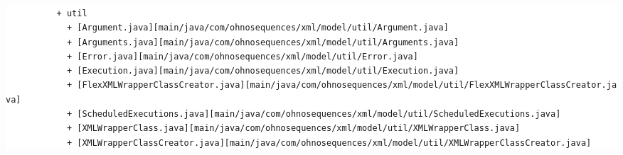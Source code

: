               + util
                + [Argument.java][main/java/com/ohnosequences/xml/model/util/Argument.java]
                + [Arguments.java][main/java/com/ohnosequences/xml/model/util/Arguments.java]
                + [Error.java][main/java/com/ohnosequences/xml/model/util/Error.java]
                + [Execution.java][main/java/com/ohnosequences/xml/model/util/Execution.java]
                + [FlexXMLWrapperClassCreator.java][main/java/com/ohnosequences/xml/model/util/FlexXMLWrapperClassCreator.java]
                + [ScheduledExecutions.java][main/java/com/ohnosequences/xml/model/util/ScheduledExecutions.java]
                + [XMLWrapperClass.java][main/java/com/ohnosequences/xml/model/util/XMLWrapperClass.java]
                + [XMLWrapperClassCreator.java][main/java/com/ohnosequences/xml/model/util/XMLWrapperClassCreator.java]

[main/java/com/bio4j/neo4j/BasicEntity.java]: BasicEntity.java.md
[main/java/com/bio4j/neo4j/BasicRelationship.java]: BasicRelationship.java.md
[main/java/com/bio4j/neo4j/codesamples/BiodieselProductionSample.java]: codesamples/BiodieselProductionSample.java.md
[main/java/com/bio4j/neo4j/codesamples/GetEnzymeData.java]: codesamples/GetEnzymeData.java.md
[main/java/com/bio4j/neo4j/codesamples/GetGenesInfo.java]: codesamples/GetGenesInfo.java.md
[main/java/com/bio4j/neo4j/codesamples/GetGOAnnotationsForOrganism.java]: codesamples/GetGOAnnotationsForOrganism.java.md
[main/java/com/bio4j/neo4j/codesamples/GetProteinsWithInterpro.java]: codesamples/GetProteinsWithInterpro.java.md
[main/java/com/bio4j/neo4j/codesamples/RealUseCase1.java]: codesamples/RealUseCase1.java.md
[main/java/com/bio4j/neo4j/codesamples/RetrieveProteinSample.java]: codesamples/RetrieveProteinSample.java.md
[main/java/com/bio4j/neo4j/model/nodes/AlternativeProductNode.java]: model/nodes/AlternativeProductNode.java.md
[main/java/com/bio4j/neo4j/model/nodes/citation/ArticleNode.java]: model/nodes/citation/ArticleNode.java.md
[main/java/com/bio4j/neo4j/model/nodes/citation/BookNode.java]: model/nodes/citation/BookNode.java.md
[main/java/com/bio4j/neo4j/model/nodes/citation/DBNode.java]: model/nodes/citation/DBNode.java.md
[main/java/com/bio4j/neo4j/model/nodes/citation/JournalNode.java]: model/nodes/citation/JournalNode.java.md
[main/java/com/bio4j/neo4j/model/nodes/citation/OnlineArticleNode.java]: model/nodes/citation/OnlineArticleNode.java.md
[main/java/com/bio4j/neo4j/model/nodes/citation/OnlineJournalNode.java]: model/nodes/citation/OnlineJournalNode.java.md
[main/java/com/bio4j/neo4j/model/nodes/citation/PatentNode.java]: model/nodes/citation/PatentNode.java.md
[main/java/com/bio4j/neo4j/model/nodes/citation/PublisherNode.java]: model/nodes/citation/PublisherNode.java.md
[main/java/com/bio4j/neo4j/model/nodes/citation/SubmissionNode.java]: model/nodes/citation/SubmissionNode.java.md
[main/java/com/bio4j/neo4j/model/nodes/citation/ThesisNode.java]: model/nodes/citation/ThesisNode.java.md
[main/java/com/bio4j/neo4j/model/nodes/citation/UnpublishedObservationNode.java]: model/nodes/citation/UnpublishedObservationNode.java.md
[main/java/com/bio4j/neo4j/model/nodes/CityNode.java]: model/nodes/CityNode.java.md
[main/java/com/bio4j/neo4j/model/nodes/CommentTypeNode.java]: model/nodes/CommentTypeNode.java.md
[main/java/com/bio4j/neo4j/model/nodes/ConsortiumNode.java]: model/nodes/ConsortiumNode.java.md
[main/java/com/bio4j/neo4j/model/nodes/CountryNode.java]: model/nodes/CountryNode.java.md
[main/java/com/bio4j/neo4j/model/nodes/DatasetNode.java]: model/nodes/DatasetNode.java.md
[main/java/com/bio4j/neo4j/model/nodes/EnzymeNode.java]: model/nodes/EnzymeNode.java.md
[main/java/com/bio4j/neo4j/model/nodes/FeatureTypeNode.java]: model/nodes/FeatureTypeNode.java.md
[main/java/com/bio4j/neo4j/model/nodes/GoTermNode.java]: model/nodes/GoTermNode.java.md
[main/java/com/bio4j/neo4j/model/nodes/InstituteNode.java]: model/nodes/InstituteNode.java.md
[main/java/com/bio4j/neo4j/model/nodes/InterproNode.java]: model/nodes/InterproNode.java.md
[main/java/com/bio4j/neo4j/model/nodes/IsoformNode.java]: model/nodes/IsoformNode.java.md
[main/java/com/bio4j/neo4j/model/nodes/KeywordNode.java]: model/nodes/KeywordNode.java.md
[main/java/com/bio4j/neo4j/model/nodes/ncbi/NCBITaxonNode.java]: model/nodes/ncbi/NCBITaxonNode.java.md
[main/java/com/bio4j/neo4j/model/nodes/OrganismNode.java]: model/nodes/OrganismNode.java.md
[main/java/com/bio4j/neo4j/model/nodes/PersonNode.java]: model/nodes/PersonNode.java.md
[main/java/com/bio4j/neo4j/model/nodes/PfamNode.java]: model/nodes/PfamNode.java.md
[main/java/com/bio4j/neo4j/model/nodes/ProteinNode.java]: model/nodes/ProteinNode.java.md
[main/java/com/bio4j/neo4j/model/nodes/reactome/ReactomeTermNode.java]: model/nodes/reactome/ReactomeTermNode.java.md
[main/java/com/bio4j/neo4j/model/nodes/refseq/CDSNode.java]: model/nodes/refseq/CDSNode.java.md
[main/java/com/bio4j/neo4j/model/nodes/refseq/GeneNode.java]: model/nodes/refseq/GeneNode.java.md
[main/java/com/bio4j/neo4j/model/nodes/refseq/GenomeElementNode.java]: model/nodes/refseq/GenomeElementNode.java.md
[main/java/com/bio4j/neo4j/model/nodes/refseq/rna/MiscRNANode.java]: model/nodes/refseq/rna/MiscRNANode.java.md
[main/java/com/bio4j/neo4j/model/nodes/refseq/rna/MRNANode.java]: model/nodes/refseq/rna/MRNANode.java.md
[main/java/com/bio4j/neo4j/model/nodes/refseq/rna/NcRNANode.java]: model/nodes/refseq/rna/NcRNANode.java.md
[main/java/com/bio4j/neo4j/model/nodes/refseq/rna/RNANode.java]: model/nodes/refseq/rna/RNANode.java.md
[main/java/com/bio4j/neo4j/model/nodes/refseq/rna/RRNANode.java]: model/nodes/refseq/rna/RRNANode.java.md
[main/java/com/bio4j/neo4j/model/nodes/refseq/rna/TmRNANode.java]: model/nodes/refseq/rna/TmRNANode.java.md
[main/java/com/bio4j/neo4j/model/nodes/refseq/rna/TRNANode.java]: model/nodes/refseq/rna/TRNANode.java.md
[main/java/com/bio4j/neo4j/model/nodes/SequenceCautionNode.java]: model/nodes/SequenceCautionNode.java.md

[main/java/com/bio4j/neo4j/model/nodes/SubcellularLocationNode.java]: model/nodes/SubcellularLocationNode.java.md
[main/java/com/bio4j/neo4j/model/nodes/TaxonNode.java]: model/nodes/TaxonNode.java.md
[main/java/com/bio4j/neo4j/model/relationships/aproducts/AlternativeProductInitiationRel.java]: model/relationships/aproducts/AlternativeProductInitiationRel.java.md
[main/java/com/bio4j/neo4j/model/relationships/aproducts/AlternativeProductPromoterRel.java]: model/relationships/aproducts/AlternativeProductPromoterRel.java.md
[main/java/com/bio4j/neo4j/model/relationships/aproducts/AlternativeProductRibosomalFrameshiftingRel.java]: model/relationships/aproducts/AlternativeProductRibosomalFrameshiftingRel.java.md
[main/java/com/bio4j/neo4j/model/relationships/aproducts/AlternativeProductSplicingRel.java]: model/relationships/aproducts/AlternativeProductSplicingRel.java.md
[main/java/com/bio4j/neo4j/model/relationships/citation/article/ArticleAuthorRel.java]: model/relationships/citation/article/ArticleAuthorRel.java.md
[main/java/com/bio4j/neo4j/model/relationships/citation/article/ArticleJournalRel.java]: model/relationships/citation/article/ArticleJournalRel.java.md
[main/java/com/bio4j/neo4j/model/relationships/citation/article/ArticleProteinCitationRel.java]: model/relationships/citation/article/ArticleProteinCitationRel.java.md
[main/java/com/bio4j/neo4j/model/relationships/citation/book/BookAuthorRel.java]: model/relationships/citation/book/BookAuthorRel.java.md
[main/java/com/bio4j/neo4j/model/relationships/citation/book/BookCityRel.java]: model/relationships/citation/book/BookCityRel.java.md
[main/java/com/bio4j/neo4j/model/relationships/citation/book/BookEditorRel.java]: model/relationships/citation/book/BookEditorRel.java.md
[main/java/com/bio4j/neo4j/model/relationships/citation/book/BookProteinCitationRel.java]: model/relationships/citation/book/BookProteinCitationRel.java.md
[main/java/com/bio4j/neo4j/model/relationships/citation/book/BookPublisherRel.java]: model/relationships/citation/book/BookPublisherRel.java.md
[main/java/com/bio4j/neo4j/model/relationships/citation/onarticle/OnlineArticleAuthorRel.java]: model/relationships/citation/onarticle/OnlineArticleAuthorRel.java.md
[main/java/com/bio4j/neo4j/model/relationships/citation/onarticle/OnlineArticleJournalRel.java]: model/relationships/citation/onarticle/OnlineArticleJournalRel.java.md
[main/java/com/bio4j/neo4j/model/relationships/citation/onarticle/OnlineArticleProteinCitationRel.java]: model/relationships/citation/onarticle/OnlineArticleProteinCitationRel.java.md
[main/java/com/bio4j/neo4j/model/relationships/citation/patent/PatentAuthorRel.java]: model/relationships/citation/patent/PatentAuthorRel.java.md
[main/java/com/bio4j/neo4j/model/relationships/citation/patent/PatentProteinCitationRel.java]: model/relationships/citation/patent/PatentProteinCitationRel.java.md
[main/java/com/bio4j/neo4j/model/relationships/citation/submission/SubmissionAuthorRel.java]: model/relationships/citation/submission/SubmissionAuthorRel.java.md
[main/java/com/bio4j/neo4j/model/relationships/citation/submission/SubmissionDbRel.java]: model/relationships/citation/submission/SubmissionDbRel.java.md
[main/java/com/bio4j/neo4j/model/relationships/citation/submission/SubmissionProteinCitationRel.java]: model/relationships/citation/submission/SubmissionProteinCitationRel.java.md
[main/java/com/bio4j/neo4j/model/relationships/citation/thesis/ThesisAuthorRel.java]: model/relationships/citation/thesis/ThesisAuthorRel.java.md
[main/java/com/bio4j/neo4j/model/relationships/citation/thesis/ThesisInstituteRel.java]: model/relationships/citation/thesis/ThesisInstituteRel.java.md
[main/java/com/bio4j/neo4j/model/relationships/citation/thesis/ThesisProteinCitationRel.java]: model/relationships/citation/thesis/ThesisProteinCitationRel.java.md
[main/java/com/bio4j/neo4j/model/relationships/citation/uo/UnpublishedObservationAuthorRel.java]: model/relationships/citation/uo/UnpublishedObservationAuthorRel.java.md
[main/java/com/bio4j/neo4j/model/relationships/citation/uo/UnpublishedObservationProteinCitationRel.java]: model/relationships/citation/uo/UnpublishedObservationProteinCitationRel.java.md
[main/java/com/bio4j/neo4j/model/relationships/comment/AllergenCommentRel.java]: model/relationships/comment/AllergenCommentRel.java.md
[main/java/com/bio4j/neo4j/model/relationships/comment/BasicCommentRel.java]: model/relationships/comment/BasicCommentRel.java.md
[main/java/com/bio4j/neo4j/model/relationships/comment/BioPhysicoChemicalPropertiesCommentRel.java]: model/relationships/comment/BioPhysicoChemicalPropertiesCommentRel.java.md
[main/java/com/bio4j/neo4j/model/relationships/comment/BiotechnologyCommentRel.java]: model/relationships/comment/BiotechnologyCommentRel.java.md
[main/java/com/bio4j/neo4j/model/relationships/comment/CatalyticActivityCommentRel.java]: model/relationships/comment/CatalyticActivityCommentRel.java.md
[main/java/com/bio4j/neo4j/model/relationships/comment/CautionCommentRel.java]: model/relationships/comment/CautionCommentRel.java.md
[main/java/com/bio4j/neo4j/model/relationships/comment/CofactorCommentRel.java]: model/relationships/comment/CofactorCommentRel.java.md
[main/java/com/bio4j/neo4j/model/relationships/comment/DevelopmentalStageCommentRel.java]: model/relationships/comment/DevelopmentalStageCommentRel.java.md
[main/java/com/bio4j/neo4j/model/relationships/comment/DiseaseCommentRel.java]: model/relationships/comment/DiseaseCommentRel.java.md
[main/java/com/bio4j/neo4j/model/relationships/comment/DisruptionPhenotypeCommentRel.java]: model/relationships/comment/DisruptionPhenotypeCommentRel.java.md
[main/java/com/bio4j/neo4j/model/relationships/comment/DomainCommentRel.java]: model/relationships/comment/DomainCommentRel.java.md
[main/java/com/bio4j/neo4j/model/relationships/comment/EnzymeRegulationCommentRel.java]: model/relationships/comment/EnzymeRegulationCommentRel.java.md
[main/java/com/bio4j/neo4j/model/relationships/comment/FunctionCommentRel.java]: model/relationships/comment/FunctionCommentRel.java.md
[main/java/com/bio4j/neo4j/model/relationships/comment/InductionCommentRel.java]: model/relationships/comment/InductionCommentRel.java.md
[main/java/com/bio4j/neo4j/model/relationships/comment/MassSpectrometryCommentRel.java]: model/relationships/comment/MassSpectrometryCommentRel.java.md
[main/java/com/bio4j/neo4j/model/relationships/comment/MiscellaneousCommentRel.java]: model/relationships/comment/MiscellaneousCommentRel.java.md
[main/java/com/bio4j/neo4j/model/relationships/comment/OnlineInformationCommentRel.java]: model/relationships/comment/OnlineInformationCommentRel.java.md
[main/java/com/bio4j/neo4j/model/relationships/comment/PathwayCommentRel.java]: model/relationships/comment/PathwayCommentRel.java.md
[main/java/com/bio4j/neo4j/model/relationships/comment/PharmaceuticalCommentRel.java]: model/relationships/comment/PharmaceuticalCommentRel.java.md
[main/java/com/bio4j/neo4j/model/relationships/comment/PolymorphismCommentRel.java]: model/relationships/comment/PolymorphismCommentRel.java.md
[main/java/com/bio4j/neo4j/model/relationships/comment/PostTranslationalModificationCommentRel.java]: model/relationships/comment/PostTranslationalModificationCommentRel.java.md
[main/java/com/bio4j/neo4j/model/relationships/comment/RnaEditingCommentRel.java]: model/relationships/comment/RnaEditingCommentRel.java.md
[main/java/com/bio4j/neo4j/model/relationships/comment/SimilarityCommentRel.java]: model/relationships/comment/SimilarityCommentRel.java.md
[main/java/com/bio4j/neo4j/model/relationships/comment/SubunitCommentRel.java]: model/relationships/comment/SubunitCommentRel.java.md
[main/java/com/bio4j/neo4j/model/relationships/comment/TissueSpecificityCommentRel.java]: model/relationships/comment/TissueSpecificityCommentRel.java.md
[main/java/com/bio4j/neo4j/model/relationships/comment/ToxicDoseCommentRel.java]: model/relationships/comment/ToxicDoseCommentRel.java.md
[main/java/com/bio4j/neo4j/model/relationships/features/ActiveSiteFeatureRel.java]: model/relationships/features/ActiveSiteFeatureRel.java.md
[main/java/com/bio4j/neo4j/model/relationships/features/BasicFeatureRel.java]: model/relationships/features/BasicFeatureRel.java.md
[main/java/com/bio4j/neo4j/model/relationships/features/BindingSiteFeatureRel.java]: model/relationships/features/BindingSiteFeatureRel.java.md
[main/java/com/bio4j/neo4j/model/relationships/features/CalciumBindingRegionFeatureRel.java]: model/relationships/features/CalciumBindingRegionFeatureRel.java.md
[main/java/com/bio4j/neo4j/model/relationships/features/ChainFeatureRel.java]: model/relationships/features/ChainFeatureRel.java.md
[main/java/com/bio4j/neo4j/model/relationships/features/CoiledCoilRegionFeatureRel.java]: model/relationships/features/CoiledCoilRegionFeatureRel.java.md
[main/java/com/bio4j/neo4j/model/relationships/features/CompositionallyBiasedRegionFeatureRel.java]: model/relationships/features/CompositionallyBiasedRegionFeatureRel.java.md
[main/java/com/bio4j/neo4j/model/relationships/features/CrossLinkFeatureRel.java]: model/relationships/features/CrossLinkFeatureRel.java.md
[main/java/com/bio4j/neo4j/model/relationships/features/DisulfideBondFeatureRel.java]: model/relationships/features/DisulfideBondFeatureRel.java.md
[main/java/com/bio4j/neo4j/model/relationships/features/DnaBindingRegionFeatureRel.java]: model/relationships/features/DnaBindingRegionFeatureRel.java.md
[main/java/com/bio4j/neo4j/model/relationships/features/DomainFeatureRel.java]: model/relationships/features/DomainFeatureRel.java.md
[main/java/com/bio4j/neo4j/model/relationships/features/GlycosylationSiteFeatureRel.java]: model/relationships/features/GlycosylationSiteFeatureRel.java.md
[main/java/com/bio4j/neo4j/model/relationships/features/HelixFeatureRel.java]: model/relationships/features/HelixFeatureRel.java.md
[main/java/com/bio4j/neo4j/model/relationships/features/InitiatorMethionineFeatureRel.java]: model/relationships/features/InitiatorMethionineFeatureRel.java.md
[main/java/com/bio4j/neo4j/model/relationships/features/IntramembraneRegionFeatureRel.java]: model/relationships/features/IntramembraneRegionFeatureRel.java.md
[main/java/com/bio4j/neo4j/model/relationships/features/LipidMoietyBindingRegionFeatureRel.java]: model/relationships/features/LipidMoietyBindingRegionFeatureRel.java.md
[main/java/com/bio4j/neo4j/model/relationships/features/MetalIonBindingSiteFeatureRel.java]: model/relationships/features/MetalIonBindingSiteFeatureRel.java.md
[main/java/com/bio4j/neo4j/model/relationships/features/ModifiedResidueFeatureRel.java]: model/relationships/features/ModifiedResidueFeatureRel.java.md
[main/java/com/bio4j/neo4j/model/relationships/features/MutagenesisSiteFeatureRel.java]: model/relationships/features/MutagenesisSiteFeatureRel.java.md
[main/java/com/bio4j/neo4j/model/relationships/features/NonConsecutiveResiduesFeatureRel.java]: model/relationships/features/NonConsecutiveResiduesFeatureRel.java.md
[main/java/com/bio4j/neo4j/model/relationships/features/NonStandardAminoAcidFeatureRel.java]: model/relationships/features/NonStandardAminoAcidFeatureRel.java.md
[main/java/com/bio4j/neo4j/model/relationships/features/NonTerminalResidueFeatureRel.java]: model/relationships/features/NonTerminalResidueFeatureRel.java.md
[main/java/com/bio4j/neo4j/model/relationships/features/NucleotidePhosphateBindingRegionFeatureRel.java]: model/relationships/features/NucleotidePhosphateBindingRegionFeatureRel.java.md
[main/java/com/bio4j/neo4j/model/relationships/features/PeptideFeatureRel.java]: model/relationships/features/PeptideFeatureRel.java.md
[main/java/com/bio4j/neo4j/model/relationships/features/PropeptideFeatureRel.java]: model/relationships/features/PropeptideFeatureRel.java.md
[main/java/com/bio4j/neo4j/model/relationships/features/RegionOfInterestFeatureRel.java]: model/relationships/features/RegionOfInterestFeatureRel.java.md
[main/java/com/bio4j/neo4j/model/relationships/features/RepeatFeatureRel.java]: model/relationships/features/RepeatFeatureRel.java.md
[main/java/com/bio4j/neo4j/model/relationships/features/SequenceConflictFeatureRel.java]: model/relationships/features/SequenceConflictFeatureRel.java.md
[main/java/com/bio4j/neo4j/model/relationships/features/SequenceVariantFeatureRel.java]: model/relationships/features/SequenceVariantFeatureRel.java.md
[main/java/com/bio4j/neo4j/model/relationships/features/ShortSequenceMotifFeatureRel.java]: model/relationships/features/ShortSequenceMotifFeatureRel.java.md
[main/java/com/bio4j/neo4j/model/relationships/features/SignalPeptideFeatureRel.java]: model/relationships/features/SignalPeptideFeatureRel.java.md
[main/java/com/bio4j/neo4j/model/relationships/features/SiteFeatureRel.java]: model/relationships/features/SiteFeatureRel.java.md
[main/java/com/bio4j/neo4j/model/relationships/features/SpliceVariantFeatureRel.java]: model/relationships/features/SpliceVariantFeatureRel.java.md
[main/java/com/bio4j/neo4j/model/relationships/features/StrandFeatureRel.java]: model/relationships/features/StrandFeatureRel.java.md
[main/java/com/bio4j/neo4j/model/relationships/features/TopologicalDomainFeatureRel.java]: model/relationships/features/TopologicalDomainFeatureRel.java.md
[main/java/com/bio4j/neo4j/model/relationships/features/TransitPeptideFeatureRel.java]: model/relationships/features/TransitPeptideFeatureRel.java.md
[main/java/com/bio4j/neo4j/model/relationships/features/TransmembraneRegionFeatureRel.java]: model/relationships/features/TransmembraneRegionFeatureRel.java.md
[main/java/com/bio4j/neo4j/model/relationships/features/TurnFeatureRel.java]: model/relationships/features/TurnFeatureRel.java.md
[main/java/com/bio4j/neo4j/model/relationships/features/UnsureResidueFeatureRel.java]: model/relationships/features/UnsureResidueFeatureRel.java.md
[main/java/com/bio4j/neo4j/model/relationships/features/ZincFingerRegionFeatureRel.java]: model/relationships/features/ZincFingerRegionFeatureRel.java.md
[main/java/com/bio4j/neo4j/model/relationships/go/BiologicalProcessRel.java]: model/relationships/go/BiologicalProcessRel.java.md
[main/java/com/bio4j/neo4j/model/relationships/go/CellularComponentRel.java]: model/relationships/go/CellularComponentRel.java.md
[main/java/com/bio4j/neo4j/model/relationships/go/HasPartOfGoRel.java]: model/relationships/go/HasPartOfGoRel.java.md
[main/java/com/bio4j/neo4j/model/relationships/go/IsAGoRel.java]: model/relationships/go/IsAGoRel.java.md
[main/java/com/bio4j/neo4j/model/relationships/go/MainGoRel.java]: model/relationships/go/MainGoRel.java.md
[main/java/com/bio4j/neo4j/model/relationships/go/MolecularFunctionRel.java]: model/relationships/go/MolecularFunctionRel.java.md
[main/java/com/bio4j/neo4j/model/relationships/go/NegativelyRegulatesGoRel.java]: model/relationships/go/NegativelyRegulatesGoRel.java.md
[main/java/com/bio4j/neo4j/model/relationships/go/PartOfGoRel.java]: model/relationships/go/PartOfGoRel.java.md
[main/java/com/bio4j/neo4j/model/relationships/go/PositivelyRegulatesGoRel.java]: model/relationships/go/PositivelyRegulatesGoRel.java.md
[main/java/com/bio4j/neo4j/model/relationships/go/RegulatesGoRel.java]: model/relationships/go/RegulatesGoRel.java.md
[main/java/com/bio4j/neo4j/model/relationships/InstituteCountryRel.java]: model/relationships/InstituteCountryRel.java.md
[main/java/com/bio4j/neo4j/model/relationships/IsoformEventGeneratorRel.java]: model/relationships/IsoformEventGeneratorRel.java.md
[main/java/com/bio4j/neo4j/model/relationships/ncbi/NCBIMainTaxonRel.java]: model/relationships/ncbi/NCBIMainTaxonRel.java.md
[main/java/com/bio4j/neo4j/model/relationships/ncbi/NCBITaxonParentRel.java]: model/relationships/ncbi/NCBITaxonParentRel.java.md
[main/java/com/bio4j/neo4j/model/relationships/ncbi/NCBITaxonRel.java]: model/relationships/ncbi/NCBITaxonRel.java.md
[main/java/com/bio4j/neo4j/model/relationships/protein/BasicProteinSequenceCautionRel.java]: model/relationships/protein/BasicProteinSequenceCautionRel.java.md
[main/java/com/bio4j/neo4j/model/relationships/protein/ProteinDatasetRel.java]: model/relationships/protein/ProteinDatasetRel.java.md
[main/java/com/bio4j/neo4j/model/relationships/protein/ProteinEnzymaticActivityRel.java]: model/relationships/protein/ProteinEnzymaticActivityRel.java.md
[main/java/com/bio4j/neo4j/model/relationships/protein/ProteinErroneousGeneModelPredictionRel.java]: model/relationships/protein/ProteinErroneousGeneModelPredictionRel.java.md
[main/java/com/bio4j/neo4j/model/relationships/protein/ProteinErroneousInitiationRel.java]: model/relationships/protein/ProteinErroneousInitiationRel.java.md
[main/java/com/bio4j/neo4j/model/relationships/protein/ProteinErroneousTerminationRel.java]: model/relationships/protein/ProteinErroneousTerminationRel.java.md
[main/java/com/bio4j/neo4j/model/relationships/protein/ProteinErroneousTranslationRel.java]: model/relationships/protein/ProteinErroneousTranslationRel.java.md
[main/java/com/bio4j/neo4j/model/relationships/protein/ProteinFrameshiftRel.java]: model/relationships/protein/ProteinFrameshiftRel.java.md
[main/java/com/bio4j/neo4j/model/relationships/protein/ProteinGenomeElementRel.java]: model/relationships/protein/ProteinGenomeElementRel.java.md
[main/java/com/bio4j/neo4j/model/relationships/protein/ProteinGoRel.java]: model/relationships/protein/ProteinGoRel.java.md
[main/java/com/bio4j/neo4j/model/relationships/protein/ProteinInterproRel.java]: model/relationships/protein/ProteinInterproRel.java.md
[main/java/com/bio4j/neo4j/model/relationships/protein/ProteinIsoformInteractionRel.java]: model/relationships/protein/ProteinIsoformInteractionRel.java.md
[main/java/com/bio4j/neo4j/model/relationships/protein/ProteinIsoformRel.java]: model/relationships/protein/ProteinIsoformRel.java.md
[main/java/com/bio4j/neo4j/model/relationships/protein/ProteinKeywordRel.java]: model/relationships/protein/ProteinKeywordRel.java.md
[main/java/com/bio4j/neo4j/model/relationships/protein/ProteinMiscellaneousDiscrepancyRel.java]: model/relationships/protein/ProteinMiscellaneousDiscrepancyRel.java.md
[main/java/com/bio4j/neo4j/model/relationships/protein/ProteinOrganismRel.java]: model/relationships/protein/ProteinOrganismRel.java.md
[main/java/com/bio4j/neo4j/model/relationships/protein/ProteinPfamRel.java]: model/relationships/protein/ProteinPfamRel.java.md
[main/java/com/bio4j/neo4j/model/relationships/protein/ProteinProteinInteractionRel.java]: model/relationships/protein/ProteinProteinInteractionRel.java.md
[main/java/com/bio4j/neo4j/model/relationships/protein/ProteinReactomeRel.java]: model/relationships/protein/ProteinReactomeRel.java.md
[main/java/com/bio4j/neo4j/model/relationships/protein/ProteinSubcellularLocationRel.java]: model/relationships/protein/ProteinSubcellularLocationRel.java.md
[main/java/com/bio4j/neo4j/model/relationships/refseq/GenomeElementCDSRel.java]: model/relationships/refseq/GenomeElementCDSRel.java.md
[main/java/com/bio4j/neo4j/model/relationships/refseq/GenomeElementGeneRel.java]: model/relationships/refseq/GenomeElementGeneRel.java.md
[main/java/com/bio4j/neo4j/model/relationships/refseq/GenomeElementMiscRnaRel.java]: model/relationships/refseq/GenomeElementMiscRnaRel.java.md
[main/java/com/bio4j/neo4j/model/relationships/refseq/GenomeElementMRnaRel.java]: model/relationships/refseq/GenomeElementMRnaRel.java.md
[main/java/com/bio4j/neo4j/model/relationships/refseq/GenomeElementNcRnaRel.java]: model/relationships/refseq/GenomeElementNcRnaRel.java.md
[main/java/com/bio4j/neo4j/model/relationships/refseq/GenomeElementRRnaRel.java]: model/relationships/refseq/GenomeElementRRnaRel.java.md
[main/java/com/bio4j/neo4j/model/relationships/refseq/GenomeElementTmRnaRel.java]: model/relationships/refseq/GenomeElementTmRnaRel.java.md
[main/java/com/bio4j/neo4j/model/relationships/refseq/GenomeElementTRnaRel.java]: model/relationships/refseq/GenomeElementTRnaRel.java.md
[main/java/com/bio4j/neo4j/model/relationships/sc/ErroneousGeneModelPredictionRel.java]: model/relationships/sc/ErroneousGeneModelPredictionRel.java.md
[main/java/com/bio4j/neo4j/model/relationships/sc/ErroneousInitiationRel.java]: model/relationships/sc/ErroneousInitiationRel.java.md
[main/java/com/bio4j/neo4j/model/relationships/sc/ErroneousTerminationRel.java]: model/relationships/sc/ErroneousTerminationRel.java.md
[main/java/com/bio4j/neo4j/model/relationships/sc/ErroneousTranslationRel.java]: model/relationships/sc/ErroneousTranslationRel.java.md
[main/java/com/bio4j/neo4j/model/relationships/sc/FrameshiftRel.java]: model/relationships/sc/FrameshiftRel.java.md
[main/java/com/bio4j/neo4j/model/relationships/sc/MiscellaneousDiscrepancyRel.java]: model/relationships/sc/MiscellaneousDiscrepancyRel.java.md
[main/java/com/bio4j/neo4j/model/relationships/SubcellularLocationParentRel.java]: model/relationships/SubcellularLocationParentRel.java.md
[main/java/com/bio4j/neo4j/model/relationships/TaxonParentRel.java]: model/relationships/TaxonParentRel.java.md
[main/java/com/bio4j/neo4j/model/relationships/uniref/UniRef100MemberRel.java]: model/relationships/uniref/UniRef100MemberRel.java.md
[main/java/com/bio4j/neo4j/model/relationships/uniref/UniRef50MemberRel.java]: model/relationships/uniref/UniRef50MemberRel.java.md
[main/java/com/bio4j/neo4j/model/relationships/uniref/UniRef90MemberRel.java]: model/relationships/uniref/UniRef90MemberRel.java.md
[main/java/com/bio4j/neo4j/model/util/Bio4jManager.java]: model/util/Bio4jManager.java.md
[main/java/com/bio4j/neo4j/model/util/GoUtil.java]: model/util/GoUtil.java.md
[main/java/com/bio4j/neo4j/model/util/NodeIndexer.java]: model/util/NodeIndexer.java.md
[main/java/com/bio4j/neo4j/model/util/NodeRetriever.java]: model/util/NodeRetriever.java.md
[main/java/com/bio4j/neo4j/model/util/UniprotStuff.java]: model/util/UniprotStuff.java.md
[main/java/com/bio4j/neo4j/Neo4jManager.java]: Neo4jManager.java.md
[main/java/com/bio4j/neo4j/programs/GetProteinData.java]: programs/GetProteinData.java.md
[main/java/com/bio4j/neo4j/programs/ImportEnzymeDB.java]: programs/ImportEnzymeDB.java.md
[main/java/com/bio4j/neo4j/programs/ImportGeneOntology.java]: programs/ImportGeneOntology.java.md
[main/java/com/bio4j/neo4j/programs/ImportIsoformSequences.java]: programs/ImportIsoformSequences.java.md
[main/java/com/bio4j/neo4j/programs/ImportNCBITaxonomy.java]: programs/ImportNCBITaxonomy.java.md
[main/java/com/bio4j/neo4j/programs/ImportNeo4jDB.java]: programs/ImportNeo4jDB.java.md
[main/java/com/bio4j/neo4j/programs/ImportProteinInteractions.java]: programs/ImportProteinInteractions.java.md
[main/java/com/bio4j/neo4j/programs/ImportRefSeq.java]: programs/ImportRefSeq.java.md
[main/java/com/bio4j/neo4j/programs/ImportUniprot.java]: programs/ImportUniprot.java.md
[main/java/com/bio4j/neo4j/programs/ImportUniref.java]: programs/ImportUniref.java.md
[main/java/com/bio4j/neo4j/programs/IndexNCBITaxonomyByGiId.java]: programs/IndexNCBITaxonomyByGiId.java.md
[main/java/com/bio4j/neo4j/programs/InitBio4jDB.java]: programs/InitBio4jDB.java.md
[main/java/com/bio4j/neo4j/programs/UploadRefSeqSequencesToS3.java]: programs/UploadRefSeqSequencesToS3.java.md
[main/java/com/ohnosequences/util/Executable.java]: ../../ohnosequences/util/Executable.java.md
[main/java/com/ohnosequences/util/ExecuteFromFile.java]: ../../ohnosequences/util/ExecuteFromFile.java.md
[main/java/com/ohnosequences/util/genbank/GBCommon.java]: ../../ohnosequences/util/genbank/GBCommon.java.md
[main/java/com/ohnosequences/xml/api/interfaces/IAttribute.java]: ../../ohnosequences/xml/api/interfaces/IAttribute.java.md
[main/java/com/ohnosequences/xml/api/interfaces/IElement.java]: ../../ohnosequences/xml/api/interfaces/IElement.java.md
[main/java/com/ohnosequences/xml/api/interfaces/INameSpace.java]: ../../ohnosequences/xml/api/interfaces/INameSpace.java.md
[main/java/com/ohnosequences/xml/api/interfaces/IXmlThing.java]: ../../ohnosequences/xml/api/interfaces/IXmlThing.java.md
[main/java/com/ohnosequences/xml/api/interfaces/package-info.java]: ../../ohnosequences/xml/api/interfaces/package-info.java.md
[main/java/com/ohnosequences/xml/api/model/NameSpace.java]: ../../ohnosequences/xml/api/model/NameSpace.java.md
[main/java/com/ohnosequences/xml/api/model/package-info.java]: ../../ohnosequences/xml/api/model/package-info.java.md
[main/java/com/ohnosequences/xml/api/model/XMLAttribute.java]: ../../ohnosequences/xml/api/model/XMLAttribute.java.md
[main/java/com/ohnosequences/xml/api/model/XMLElement.java]: ../../ohnosequences/xml/api/model/XMLElement.java.md
[main/java/com/ohnosequences/xml/api/model/XMLElementException.java]: ../../ohnosequences/xml/api/model/XMLElementException.java.md
[main/java/com/ohnosequences/xml/api/util/XMLUtil.java]: ../../ohnosequences/xml/api/util/XMLUtil.java.md
[main/java/com/ohnosequences/xml/model/bio4j/Bio4jNodeIndexXML.java]: ../../ohnosequences/xml/model/bio4j/Bio4jNodeIndexXML.java.md
[main/java/com/ohnosequences/xml/model/bio4j/Bio4jNodeXML.java]: ../../ohnosequences/xml/model/bio4j/Bio4jNodeXML.java.md
[main/java/com/ohnosequences/xml/model/bio4j/Bio4jPropertyXML.java]: ../../ohnosequences/xml/model/bio4j/Bio4jPropertyXML.java.md
[main/java/com/ohnosequences/xml/model/bio4j/Bio4jRelationshipIndexXML.java]: ../../ohnosequences/xml/model/bio4j/Bio4jRelationshipIndexXML.java.md
[main/java/com/ohnosequences/xml/model/bio4j/Bio4jRelationshipXML.java]: ../../ohnosequences/xml/model/bio4j/Bio4jRelationshipXML.java.md
[main/java/com/ohnosequences/xml/model/bio4j/UniprotDataXML.java]: ../../ohnosequences/xml/model/bio4j/UniprotDataXML.java.md
[main/java/com/ohnosequences/xml/model/go/GoAnnotationXML.java]: ../../ohnosequences/xml/model/go/GoAnnotationXML.java.md
[main/java/com/ohnosequences/xml/model/go/GOSlimXML.java]: ../../ohnosequences/xml/model/go/GOSlimXML.java.md
[main/java/com/ohnosequences/xml/model/go/GoTermXML.java]: ../../ohnosequences/xml/model/go/GoTermXML.java.md
[main/java/com/ohnosequences/xml/model/go/SlimSetXML.java]: ../../ohnosequences/xml/model/go/SlimSetXML.java.md
[main/java/com/ohnosequences/xml/model/uniprot/ArticleXML.java]: ../../ohnosequences/xml/model/uniprot/ArticleXML.java.md
[main/java/com/ohnosequences/xml/model/uniprot/CommentXML.java]: ../../ohnosequences/xml/model/uniprot/CommentXML.java.md
[main/java/com/ohnosequences/xml/model/uniprot/FeatureXML.java]: ../../ohnosequences/xml/model/uniprot/FeatureXML.java.md
[main/java/com/ohnosequences/xml/model/uniprot/InterproXML.java]: ../../ohnosequences/xml/model/uniprot/InterproXML.java.md
[main/java/com/ohnosequences/xml/model/uniprot/IsoformXML.java]: ../../ohnosequences/xml/model/uniprot/IsoformXML.java.md
[main/java/com/ohnosequences/xml/model/uniprot/KeywordXML.java]: ../../ohnosequences/xml/model/uniprot/KeywordXML.java.md
[main/java/com/ohnosequences/xml/model/uniprot/ProteinXML.java]: ../../ohnosequences/xml/model/uniprot/ProteinXML.java.md
[main/java/com/ohnosequences/xml/model/uniprot/SubcellularLocationXML.java]: ../../ohnosequences/xml/model/uniprot/SubcellularLocationXML.java.md
[main/java/com/ohnosequences/xml/model/util/Argument.java]: ../../ohnosequences/xml/model/util/Argument.java.md
[main/java/com/ohnosequences/xml/model/util/Arguments.java]: ../../ohnosequences/xml/model/util/Arguments.java.md
[main/java/com/ohnosequences/xml/model/util/Error.java]: ../../ohnosequences/xml/model/util/Error.java.md
[main/java/com/ohnosequences/xml/model/util/Execution.java]: ../../ohnosequences/xml/model/util/Execution.java.md
[main/java/com/ohnosequences/xml/model/util/FlexXMLWrapperClassCreator.java]: ../../ohnosequences/xml/model/util/FlexXMLWrapperClassCreator.java.md
[main/java/com/ohnosequences/xml/model/util/ScheduledExecutions.java]: ../../ohnosequences/xml/model/util/ScheduledExecutions.java.md
[main/java/com/ohnosequences/xml/model/util/XMLWrapperClass.java]: ../../ohnosequences/xml/model/util/XMLWrapperClass.java.md
[main/java/com/ohnosequences/xml/model/util/XMLWrapperClassCreator.java]: ../../ohnosequences/xml/model/util/XMLWrapperClassCreator.java.md